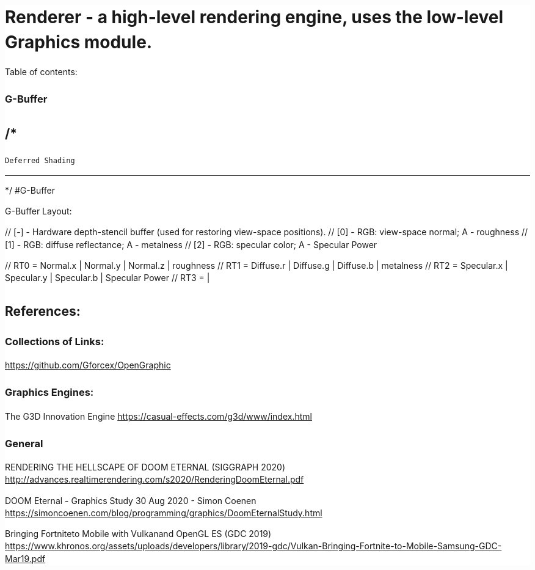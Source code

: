 # Renderer - a high-level rendering engine, uses the low-level Graphics module.

Table of contents:

### G-Buffer

/*
-----------------------------------------------------------------------------
	Deferred Shading
-----------------------------------------------------------------------------
*/
#G-Buffer

G-Buffer Layout:

// [-] - Hardware depth-stencil buffer (used for restoring view-space positions).
// [0] - RGB: view-space normal; A - roughness
// [1] - RGB: diffuse reflectance; A - metalness
// [2] - RGB: specular color; A - Specular Power

// RT0 =       Normal.x     | Normal.y         | Normal.z        | roughness
// RT1 =       Diffuse.r    | Diffuse.g        | Diffuse.b       | metalness
// RT2 =       Specular.x   | Specular.y       | Specular.b      | Specular Power
// RT3 =                                                         | 





## References:

### Collections of Links:
https://github.com/Gforcex/OpenGraphic


### Graphics Engines:

The G3D Innovation Engine
https://casual-effects.com/g3d/www/index.html



### General

RENDERING THE HELLSCAPE OF DOOM ETERNAL (SIGGRAPH 2020)
http://advances.realtimerendering.com/s2020/RenderingDoomEternal.pdf

DOOM Eternal - Graphics Study
30 Aug 2020 - Simon Coenen 
https://simoncoenen.com/blog/programming/graphics/DoomEternalStudy.html

Bringing Fortniteto Mobile with Vulkanand OpenGL ES (GDC 2019)
https://www.khronos.org/assets/uploads/developers/library/2019-gdc/Vulkan-Bringing-Fortnite-to-Mobile-Samsung-GDC-Mar19.pdf
